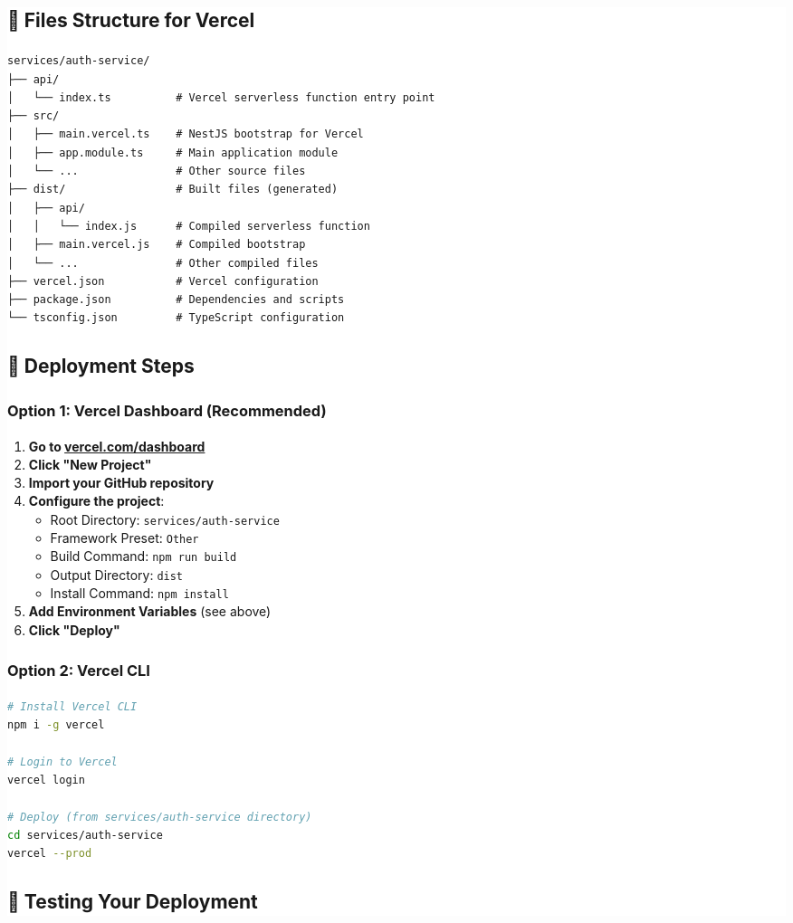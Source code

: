 ## 🔧 Files Structure for Vercel

```
services/auth-service/
├── api/
│   └── index.ts          # Vercel serverless function entry point
├── src/
│   ├── main.vercel.ts    # NestJS bootstrap for Vercel
│   ├── app.module.ts     # Main application module
│   └── ...               # Other source files
├── dist/                 # Built files (generated)
│   ├── api/
│   │   └── index.js      # Compiled serverless function
│   ├── main.vercel.js    # Compiled bootstrap
│   └── ...               # Other compiled files
├── vercel.json           # Vercel configuration
├── package.json          # Dependencies and scripts
└── tsconfig.json         # TypeScript configuration
```

## 🚀 Deployment Steps

### Option 1: Vercel Dashboard (Recommended)

1. **Go to [vercel.com/dashboard](https://vercel.com/dashboard)**
2. **Click "New Project"**
3. **Import your GitHub repository**
4. **Configure the project**:
   - Root Directory: `services/auth-service`
   - Framework Preset: `Other`
   - Build Command: `npm run build`
   - Output Directory: `dist`
   - Install Command: `npm install`
5. **Add Environment Variables** (see above)
6. **Click "Deploy"**

### Option 2: Vercel CLI

```bash
# Install Vercel CLI
npm i -g vercel

# Login to Vercel
vercel login

# Deploy (from services/auth-service directory)
cd services/auth-service
vercel --prod
```

## 🧪 Testing Your Deployment
